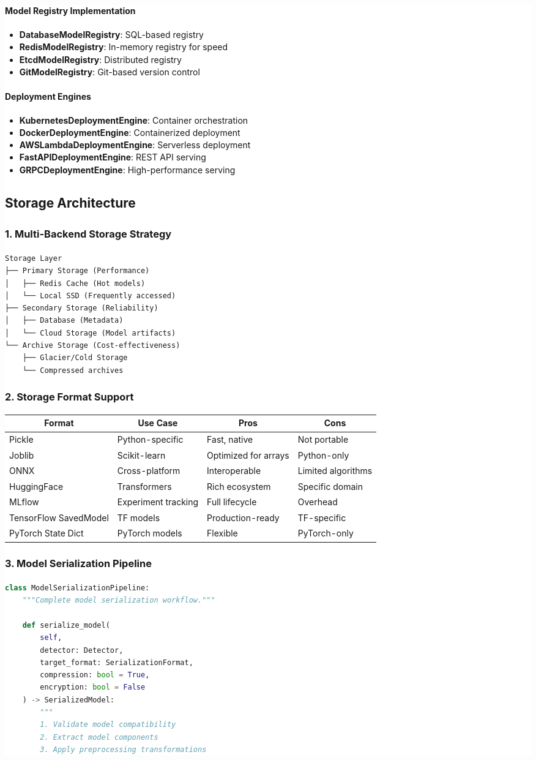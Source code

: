 #### Model Registry Implementation
- **DatabaseModelRegistry**: SQL-based registry
- **RedisModelRegistry**: In-memory registry for speed
- **EtcdModelRegistry**: Distributed registry
- **GitModelRegistry**: Git-based version control

#### Deployment Engines
- **KubernetesDeploymentEngine**: Container orchestration
- **DockerDeploymentEngine**: Containerized deployment
- **AWSLambdaDeploymentEngine**: Serverless deployment
- **FastAPIDeploymentEngine**: REST API serving
- **GRPCDeploymentEngine**: High-performance serving

## Storage Architecture

### 1. Multi-Backend Storage Strategy

```
Storage Layer
├── Primary Storage (Performance)
│   ├── Redis Cache (Hot models)
│   └── Local SSD (Frequently accessed)
├── Secondary Storage (Reliability)
│   ├── Database (Metadata)
│   └── Cloud Storage (Model artifacts)
└── Archive Storage (Cost-effectiveness)
    ├── Glacier/Cold Storage
    └── Compressed archives
```

### 2. Storage Format Support

| Format | Use Case | Pros | Cons |
|--------|----------|------|------|
| Pickle | Python-specific | Fast, native | Not portable |
| Joblib | Scikit-learn | Optimized for arrays | Python-only |
| ONNX | Cross-platform | Interoperable | Limited algorithms |
| HuggingFace | Transformers | Rich ecosystem | Specific domain |
| MLflow | Experiment tracking | Full lifecycle | Overhead |
| TensorFlow SavedModel | TF models | Production-ready | TF-specific |
| PyTorch State Dict | PyTorch models | Flexible | PyTorch-only |

### 3. Model Serialization Pipeline

```python
class ModelSerializationPipeline:
    """Complete model serialization workflow."""
    
    def serialize_model(
        self,
        detector: Detector,
        target_format: SerializationFormat,
        compression: bool = True,
        encryption: bool = False
    ) -> SerializedModel:
        """
        1. Validate model compatibility
        2. Extract model components
        3. Apply preprocessing transformations
```
